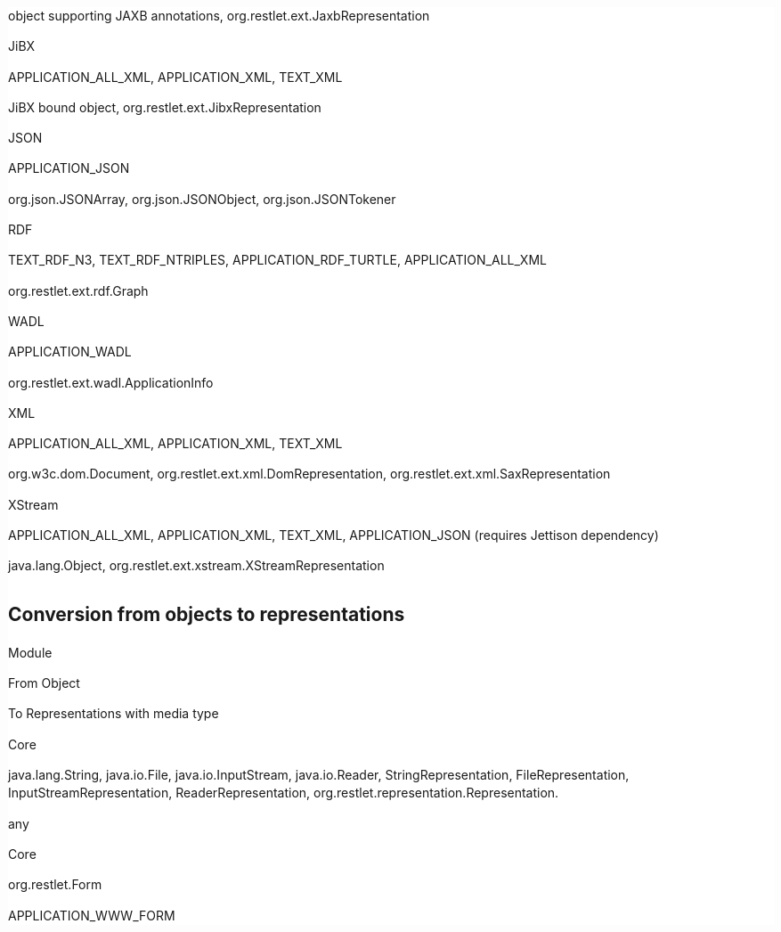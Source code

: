 object supporting JAXB annotations, org.restlet.ext.JaxbRepresentation

JiBX

APPLICATION\_ALL\_XML, APPLICATION\_XML, TEXT\_XML

JiBX bound object, org.restlet.ext.JibxRepresentation

JSON

APPLICATION\_JSON

org.json.JSONArray, org.json.JSONObject, org.json.JSONTokener

RDF

TEXT\_RDF\_N3, TEXT\_RDF\_NTRIPLES, APPLICATION\_RDF\_TURTLE,
APPLICATION\_ALL\_XML

org.restlet.ext.rdf.Graph

WADL

APPLICATION\_WADL

org.restlet.ext.wadl.ApplicationInfo

XML

APPLICATION\_ALL\_XML, APPLICATION\_XML, TEXT\_XML

org.w3c.dom.Document, org.restlet.ext.xml.DomRepresentation,
org.restlet.ext.xml.SaxRepresentation

XStream

APPLICATION\_ALL\_XML, APPLICATION\_XML, TEXT\_XML, APPLICATION\_JSON
(requires Jettison dependency)

java.lang.Object, org.restlet.ext.xstream.XStreamRepresentation

Conversion from objects to representations
------------------------------------------

Module

From Object

To Representations with media type

Core

java.lang.String, java.io.File, java.io.InputStream, java.io.Reader,
StringRepresentation, FileRepresentation, InputStreamRepresentation,
ReaderRepresentation, org.restlet.representation.Representation.

any

Core

org.restlet.Form

APPLICATION\_WWW\_FORM
